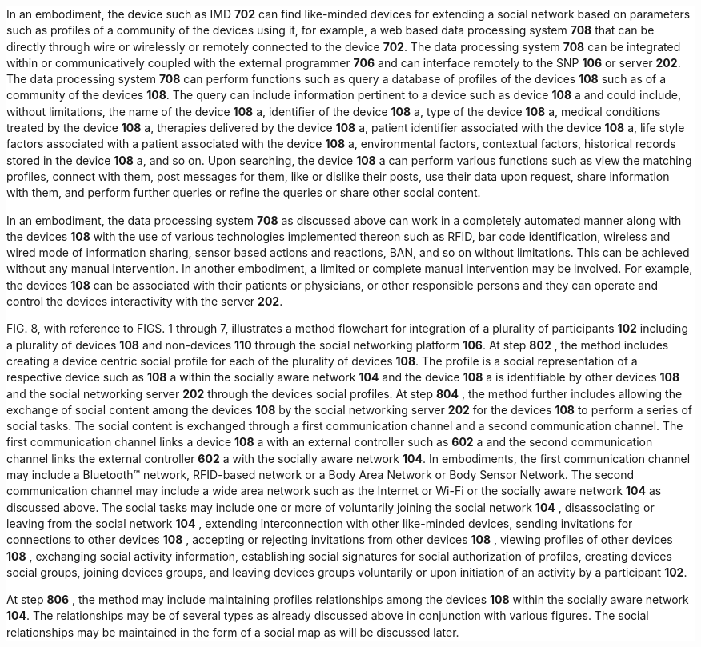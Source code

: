 In an embodiment, the device such as IMD **702** can find like-minded devices for extending a social network based on parameters such as profiles of a community of the devices using it, for example, a web based data processing system **708** that can be directly through wire or wirelessly or remotely connected to the device **702**. The data processing system **708** can be integrated within or communicatively coupled with the external programmer **706** and can interface remotely to the SNP **106** or server **202**. The data processing system **708** can perform functions such as query a database of profiles of the devices **108** such as of a community of the devices **108**. The query can include information pertinent to a device such as device **108** a and could include, without limitations, the name of the device **108** a, identifier of the device **108** a, type of the device **108** a, medical conditions treated by the device **108** a, therapies delivered by the device **108** a, patient identifier associated with the device **108** a, life style factors associated with a patient associated with the device **108** a, environmental factors, contextual factors, historical records stored in the device **108** a, and so on. Upon searching, the device **108** a can perform various functions such as view the matching profiles, connect with them, post messages for them, like or dislike their posts, use their data upon request, share information with them, and perform further queries or refine the queries or share other social content.

In an embodiment, the data processing system **708** as discussed above can work in a completely automated manner along with the devices **108** with the use of various technologies implemented thereon such as RFID, bar code identification, wireless and wired mode of information sharing, sensor based actions and reactions, BAN, and so on without limitations. This can be achieved without any manual intervention. In another embodiment, a limited or complete manual intervention may be involved. For example, the devices **108** can be associated with their patients or physicians, or other responsible persons and they can operate and control the devices interactivity with the server **202**.

FIG. 8, with reference to FIGS. 1 through 7, illustrates a method flowchart for integration of a plurality of participants **102** including a plurality of devices **108** and non-devices **110** through the social networking platform **106**. At step **802** , the method includes creating a device centric social profile for each of the plurality of devices **108**. The profile is a social representation of a respective device such as **108** a within the socially aware network **104** and the device **108** a is identifiable by other devices **108** and the social networking server **202** through the devices social profiles. At step **804** , the method further includes allowing the exchange of social content among the devices **108** by the social networking server **202** for the devices **108** to perform a series of social tasks. The social content is exchanged through a first communication channel and a second communication channel. The first communication channel links a device **108** a with an external controller such as **602** a and the second communication channel links the external controller **602** a with the socially aware network **104**. In embodiments, the first communication channel may include a Bluetooth™ network, RFID-based network or a Body Area Network or Body Sensor Network. The second communication channel may include a wide area network such as the Internet or Wi-Fi or the socially aware network **104** as discussed above. The social tasks may include one or more of voluntarily joining the social network **104** , disassociating or leaving from the social network **104** , extending interconnection with other like-minded devices, sending invitations for connections to other devices **108** , accepting or rejecting invitations from other devices **108** , viewing profiles of other devices **108** , exchanging social activity information, establishing social signatures for social authorization of profiles, creating devices social groups, joining devices groups, and leaving devices groups voluntarily or upon initiation of an activity by a participant **102**.

At step **806** , the method may include maintaining profiles relationships among the devices **108** within the socially aware network **104**. The relationships may be of several types as already discussed above in conjunction with various figures. The social relationships may be maintained in the form of a social map as will be discussed later.
